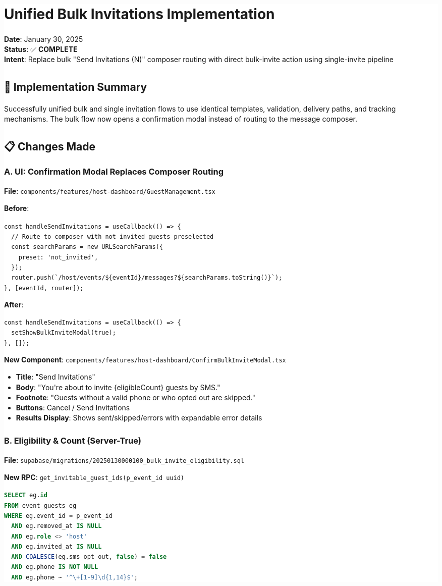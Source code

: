 # Unified Bulk Invitations Implementation

**Date**: January 30, 2025  
**Status**: ✅ **COMPLETE**  
**Intent**: Replace bulk "Send Invitations (N)" composer routing with direct bulk-invite action using single-invite pipeline

## 🎯 Implementation Summary

Successfully unified bulk and single invitation flows to use identical templates, validation, delivery paths, and tracking mechanisms. The bulk flow now opens a confirmation modal instead of routing to the message composer.

## 📋 Changes Made

### A. UI: Confirmation Modal Replaces Composer Routing

**File**: `components/features/host-dashboard/GuestManagement.tsx`

**Before**:
```tsx
const handleSendInvitations = useCallback(() => {
  // Route to composer with not_invited guests preselected
  const searchParams = new URLSearchParams({
    preset: 'not_invited',
  });
  router.push(`/host/events/${eventId}/messages?${searchParams.toString()}`);
}, [eventId, router]);
```

**After**:
```tsx
const handleSendInvitations = useCallback(() => {
  setShowBulkInviteModal(true);
}, []);
```

**New Component**: `components/features/host-dashboard/ConfirmBulkInviteModal.tsx`

- **Title**: "Send Invitations"
- **Body**: "You're about to invite {eligibleCount} guests by SMS."
- **Footnote**: "Guests without a valid phone or who opted out are skipped."
- **Buttons**: Cancel / Send Invitations
- **Results Display**: Shows sent/skipped/errors with expandable error details

### B. Eligibility & Count (Server-True)

**File**: `supabase/migrations/20250130000100_bulk_invite_eligibility.sql`

**New RPC**: `get_invitable_guest_ids(p_event_id uuid)`

```sql
SELECT eg.id
FROM event_guests eg
WHERE eg.event_id = p_event_id
  AND eg.removed_at IS NULL
  AND eg.role <> 'host'
  AND eg.invited_at IS NULL
  AND COALESCE(eg.sms_opt_out, false) = false
  AND eg.phone IS NOT NULL
  AND eg.phone ~ '^\+[1-9]\d{1,14}$';
```
